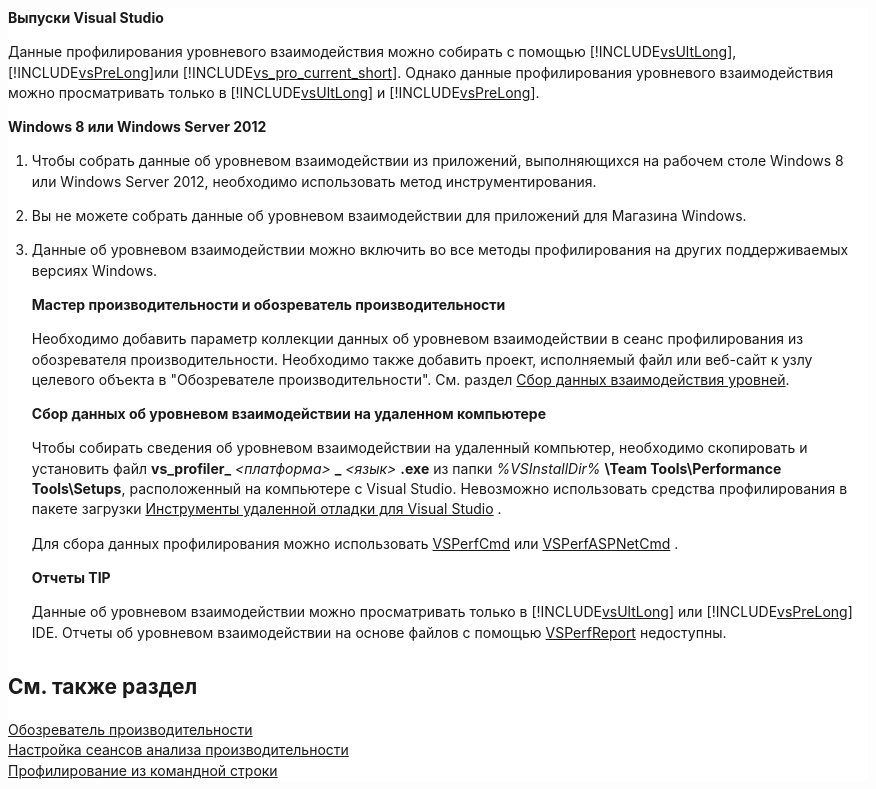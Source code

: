  **Выпуски Visual Studio**  
  
 Данные профилирования уровневого взаимодействия можно собирать с помощью [!INCLUDE[vsUltLong](../includes/vsultlong-md.md)], [!INCLUDE[vsPreLong](../includes/vsprelong-md.md)]или [!INCLUDE[vs_pro_current_short](../includes/vs-pro-current-short-md.md)]. Однако данные профилирования уровневого взаимодействия можно просматривать только в [!INCLUDE[vsUltLong](../includes/vsultlong-md.md)] и [!INCLUDE[vsPreLong](../includes/vsprelong-md.md)].  
  
 **Windows 8 или Windows Server 2012**  
  
1. Чтобы собрать данные об уровневом взаимодействии из приложений, выполняющихся на рабочем столе Windows 8 или Windows Server 2012, необходимо использовать метод инструментирования.  
  
2. Вы не можете собрать данные об уровневом взаимодействии для приложений для Магазина Windows.  
  
3. Данные об уровневом взаимодействии можно включить во все методы профилирования на других поддерживаемых версиях Windows.  
  
   **Мастер производительности и обозреватель производительности**  
  
   Необходимо добавить параметр коллекции данных об уровневом взаимодействии в сеанс профилирования из обозревателя производительности. Необходимо также добавить проект, исполняемый файл или веб-сайт к узлу целевого объекта в "Обозревателе производительности". См. раздел [Сбор данных взаимодействия уровней](../profiling/collecting-tier-interaction-data.md).  
  
   **Сбор данных об уровневом взаимодействии на удаленном компьютере**  
  
   Чтобы собирать сведения об уровневом взаимодействии на удаленный компьютер, необходимо скопировать и установить файл **vs\_profiler\_** _\<платформа>_ **\_** _\<язык>_ **.exe** из папки _%VSInstallDir%_ **\Team Tools\Performance Tools\Setups**, расположенный на компьютере с Visual Studio. Невозможно использовать средства профилирования в пакете загрузки [Инструменты удаленной отладки для Visual Studio](https://msdn.microsoft.com/library/90f45630-0d26-4698-8c1f-63f85a12db9c) .  
  
   Для сбора данных профилирования можно использовать [VSPerfCmd](../profiling/vsperfcmd.md) или [VSPerfASPNetCmd](../profiling/vsperfaspnetcmd.md) .  
  
   **Отчеты TIP**  
  
   Данные об уровневом взаимодействии можно просматривать только в [!INCLUDE[vsUltLong](../includes/vsultlong-md.md)] или [!INCLUDE[vsPreLong](../includes/vsprelong-md.md)] IDE. Отчеты об уровневом взаимодействии на основе файлов с помощью [VSPerfReport](../profiling/vsperfreport.md) недоступны.  
  
## <a name="see-also"></a>См. также раздел  
 [Обозреватель производительности](../profiling/performance-explorer.md)   
 [Настройка сеансов анализа производительности](../profiling/configuring-performance-sessions.md)   
 [Профилирование из командной строки](../profiling/using-the-profiling-tools-from-the-command-line.md)
